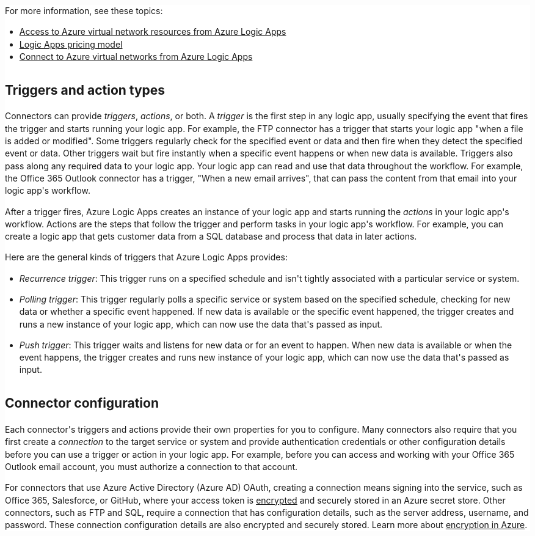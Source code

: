 For more information, see these topics:

* [Access to Azure virtual network resources from Azure Logic Apps](../logic-apps/connect-virtual-network-vnet-isolated-environment-overview.md)
* [Logic Apps pricing model](../logic-apps/logic-apps-pricing.md)
* [Connect to Azure virtual networks from Azure Logic Apps](../logic-apps/connect-virtual-network-vnet-isolated-environment.md)

<a name="triggers-actions"></a>

## Triggers and action types

Connectors can provide *triggers*, *actions*, or both. A *trigger* is the first step in any logic app, usually specifying the event that fires the trigger and starts running your logic app. For example, the FTP connector has a trigger that starts your logic app "when a file is added or modified". Some triggers regularly check for the specified event or data and then fire when they detect the specified event or data. Other triggers wait but fire instantly when a specific event happens or when new data is available. Triggers also pass along any required data to your logic app. Your logic app can read and use that data throughout the workflow. For example, the Office 365 Outlook connector has a trigger, "When a new email arrives", that can pass the content from that email into your logic app's workflow.

After a trigger fires, Azure Logic Apps creates an instance of your logic app and starts running the *actions* in your logic app's workflow. Actions are the steps that follow the trigger and perform tasks in your logic app's workflow. For example, you can create a logic app that gets customer data from a SQL database and process that data in later actions.

Here are the general kinds of triggers that Azure Logic Apps provides:

* *Recurrence trigger*: This trigger runs on a specified schedule and isn't tightly associated with a particular service or system.

* *Polling trigger*: This trigger regularly polls a specific service or system based on the specified schedule, checking for new data or whether a specific event happened. If new data is available or the specific event happened, the trigger creates and runs a new instance of your logic app, which can now use the data that's passed as input.

* *Push trigger*: This trigger waits and listens for new data or for an event to happen. When new data is available or when the event happens, the trigger creates and runs new instance of your logic app, which can now use the data that's passed as input.

<a name="connections"></a>

## Connector configuration

Each connector's triggers and actions provide their own properties for you to configure. Many connectors also require that you first create a *connection* to the target service or system and provide authentication credentials or other configuration details before you can use a trigger or action in your logic app. For example, before you can access and working with your Office 365 Outlook email account, you must authorize a connection to that account.

For connectors that use Azure Active Directory (Azure AD) OAuth, creating a connection means signing into the service, such as Office 365, Salesforce, or GitHub, where your access token is [encrypted](../security/fundamentals/encryption-overview.md) and securely stored in an Azure secret store. Other connectors, such as FTP and SQL, require a connection that has configuration details, such as the server address, username, and password. These connection configuration details are also encrypted and securely stored. Learn more about [encryption in Azure](../security/fundamentals/encryption-overview.md).
